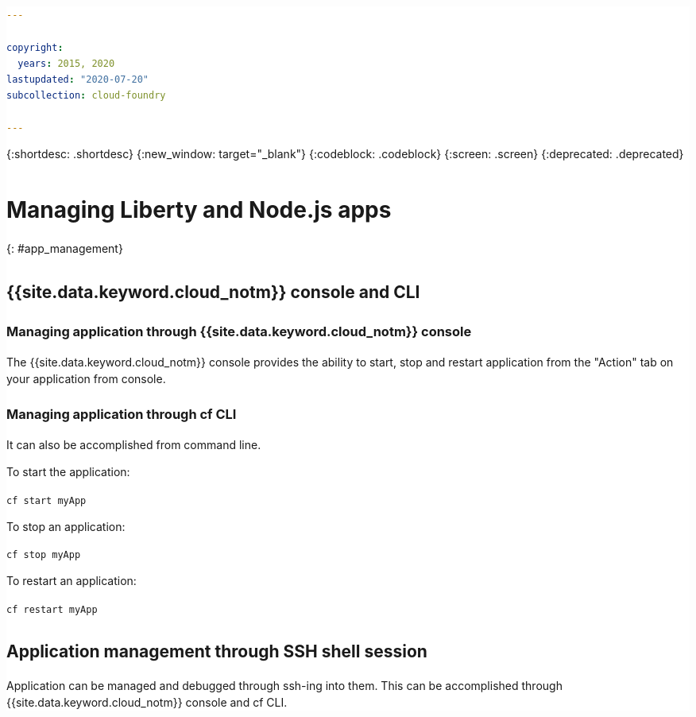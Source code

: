 ```yaml
---

copyright:
  years: 2015, 2020
lastupdated: "2020-07-20"
subcollection: cloud-foundry

---
```


{:shortdesc: .shortdesc}
{:new_window: target="_blank"}
{:codeblock: .codeblock}
{:screen: .screen}
{:deprecated: .deprecated}

# Managing Liberty and Node.js apps
{: #app_management}

## {{site.data.keyword.cloud_notm}} console and CLI

### Managing application through {{site.data.keyword.cloud_notm}} console

The {{site.data.keyword.cloud_notm}} console provides the ability to start, stop and restart application from the "Action" tab on your application from console.

### Managing application through cf CLI

It can also be accomplished from command line.

  To start the application:

  ```
  cf start myApp
  ```
  
  To stop an application:
  
  ```
  cf stop myApp
  ```
  
  To restart an application:
  
  ```
  cf restart myApp
  ```
  
## Application management through SSH shell session

Application can be managed and debugged through ssh-ing into them. This can be accomplished through {{site.data.keyword.cloud_notm}} console and cf CLI.
